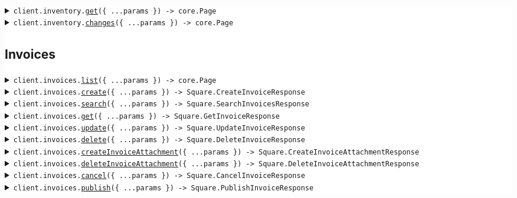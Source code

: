 <details><summary><code>client.inventory.<a href="/src/api/resources/inventory/client/Client.ts">get</a>({ ...params }) -> core.Page<Square.InventoryCount></code></summary></details>

<details><summary><code>client.inventory.<a href="/src/api/resources/inventory/client/Client.ts">changes</a>({ ...params }) -> core.Page<Square.InventoryChange></code></summary></details>

## Invoices

<details><summary><code>client.invoices.<a href="/src/api/resources/invoices/client/Client.ts">list</a>({ ...params }) -> core.Page<Square.Invoice></code></summary></details>

<details><summary><code>client.invoices.<a href="/src/api/resources/invoices/client/Client.ts">create</a>({ ...params }) -> Square.CreateInvoiceResponse</code></summary></details>

<details><summary><code>client.invoices.<a href="/src/api/resources/invoices/client/Client.ts">search</a>({ ...params }) -> Square.SearchInvoicesResponse</code></summary></details>

<details><summary><code>client.invoices.<a href="/src/api/resources/invoices/client/Client.ts">get</a>({ ...params }) -> Square.GetInvoiceResponse</code></summary></details>

<details><summary><code>client.invoices.<a href="/src/api/resources/invoices/client/Client.ts">update</a>({ ...params }) -> Square.UpdateInvoiceResponse</code></summary></details>

<details><summary><code>client.invoices.<a href="/src/api/resources/invoices/client/Client.ts">delete</a>({ ...params }) -> Square.DeleteInvoiceResponse</code></summary></details>

<details><summary><code>client.invoices.<a href="/src/api/resources/invoices/client/Client.ts">createInvoiceAttachment</a>({ ...params }) -> Square.CreateInvoiceAttachmentResponse</code></summary></details>

<details><summary><code>client.invoices.<a href="/src/api/resources/invoices/client/Client.ts">deleteInvoiceAttachment</a>({ ...params }) -> Square.DeleteInvoiceAttachmentResponse</code></summary></details>

<details><summary><code>client.invoices.<a href="/src/api/resources/invoices/client/Client.ts">cancel</a>({ ...params }) -> Square.CancelInvoiceResponse</code></summary></details>

<details><summary><code>client.invoices.<a href="/src/api/resources/invoices/client/Client.ts">publish</a>({ ...params }) -> Square.PublishInvoiceResponse</code></summary>
<dl>
<dd>

#### 📝 Description

<dl>
<dd>

<dl>
<dd>

Publishes the specified draft invoice.

After an invoice is published, Square
follows up based on the invoice configuration. For example, Square
sends the invoice to the customer's email address, charges the customer's card on file, or does
nothing. Square also makes the invoice available on a Square-hosted invoice page.

The invoice `status` also changes from `DRAFT` to a status
based on the invoice configuration. For example, the status changes to `UNPAID` if
Square emails the invoice or `PARTIALLY_PAID` if Square charges a card on file for a portion of the
invoice amount.
